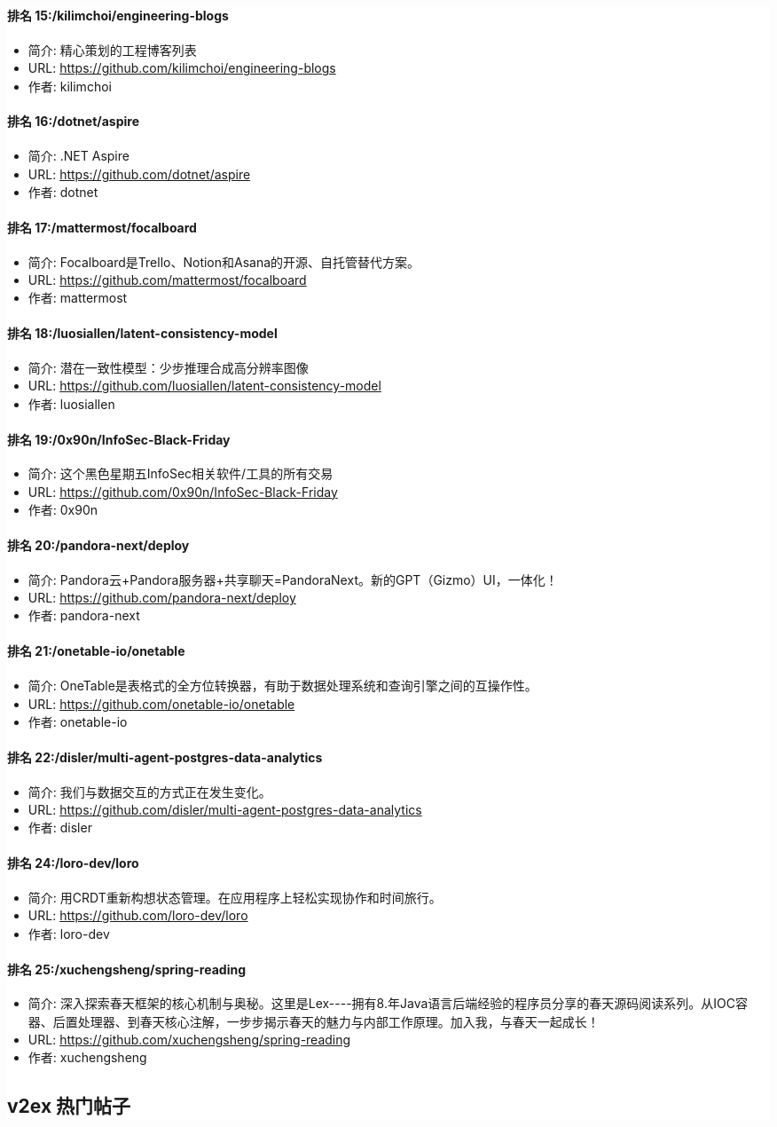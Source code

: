 #### 排名 15:/kilimchoi/engineering-blogs
- 简介: 精心策划的工程博客列表
- URL: https://github.com/kilimchoi/engineering-blogs
- 作者: kilimchoi 

#### 排名 16:/dotnet/aspire
- 简介: .NET Aspire
- URL: https://github.com/dotnet/aspire
- 作者: dotnet 

#### 排名 17:/mattermost/focalboard
- 简介: Focalboard是Trello、Notion和Asana的开源、自托管替代方案。
- URL: https://github.com/mattermost/focalboard
- 作者: mattermost 

#### 排名 18:/luosiallen/latent-consistency-model
- 简介: 潜在一致性模型：少步推理合成高分辨率图像
- URL: https://github.com/luosiallen/latent-consistency-model
- 作者: luosiallen 

#### 排名 19:/0x90n/InfoSec-Black-Friday
- 简介: 这个黑色星期五InfoSec相关软件/工具的所有交易
- URL: https://github.com/0x90n/InfoSec-Black-Friday
- 作者: 0x90n 

#### 排名 20:/pandora-next/deploy
- 简介: Pandora云+Pandora服务器+共享聊天=PandoraNext。新的GPT（Gizmo）UI，一体化！
- URL: https://github.com/pandora-next/deploy
- 作者: pandora-next 

#### 排名 21:/onetable-io/onetable
- 简介: OneTable是表格式的全方位转换器，有助于数据处理系统和查询引擎之间的互操作性。
- URL: https://github.com/onetable-io/onetable
- 作者: onetable-io 

#### 排名 22:/disler/multi-agent-postgres-data-analytics
- 简介: 我们与数据交互的方式正在发生变化。
- URL: https://github.com/disler/multi-agent-postgres-data-analytics
- 作者: disler 

#### 排名 24:/loro-dev/loro
- 简介: 用CRDT重新构想状态管理。在应用程序上轻松实现协作和时间旅行。
- URL: https://github.com/loro-dev/loro
- 作者: loro-dev 

#### 排名 25:/xuchengsheng/spring-reading
- 简介: 深入探索春天框架的核心机制与奥秘。这里是Lex----拥有8.年Java语言后端经验的程序员分享的春天源码阅读系列。从IOC容器、后置处理器、到春天核心注解，一步步揭示春天的魅力与内部工作原理。加入我，与春天一起成长！
- URL: https://github.com/xuchengsheng/spring-reading
- 作者: xuchengsheng 

## v2ex 热门帖子
